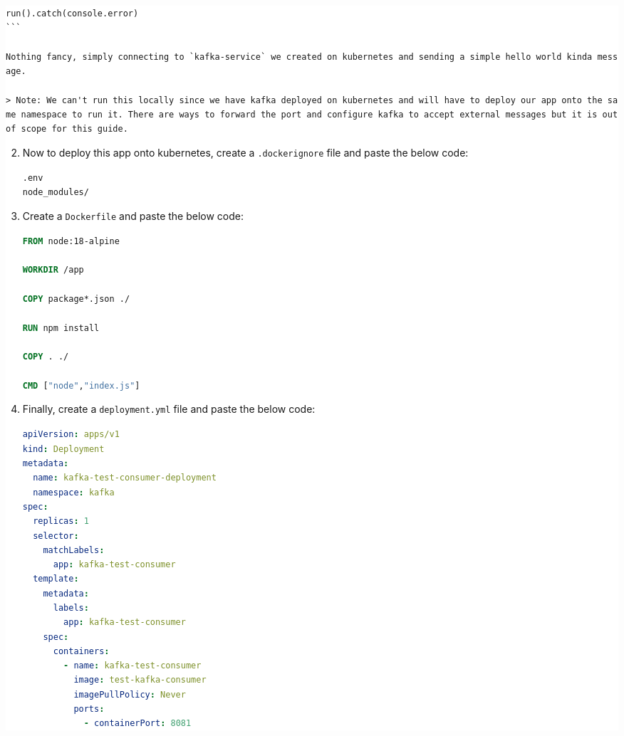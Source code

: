     run().catch(console.error)
    ```
    
    Nothing fancy, simply connecting to `kafka-service` we created on kubernetes and sending a simple hello world kinda message.
    
    > Note: We can't run this locally since we have kafka deployed on kubernetes and will have to deploy our app onto the same namespace to run it. There are ways to forward the port and configure kafka to accept external messages but it is out of scope for this guide.
    
2. Now to deploy this app onto kubernetes, create a `.dockerignore` file and paste the below code:
    
    ```plaintext
    .env
    node_modules/
    ```
    
3. Create a `Dockerfile` and paste the below code:
    
    ```dockerfile
    FROM node:18-alpine
    
    WORKDIR /app
    
    COPY package*.json ./
    
    RUN npm install
    
    COPY . ./
    
    CMD ["node","index.js"]
    ```
    
4. Finally, create a `deployment.yml` file and paste the below code:
    
    ```yaml
    apiVersion: apps/v1
    kind: Deployment
    metadata:
      name: kafka-test-consumer-deployment
      namespace: kafka
    spec:
      replicas: 1
      selector:
        matchLabels:
          app: kafka-test-consumer
      template:
        metadata:
          labels:
            app: kafka-test-consumer
        spec:
          containers:
            - name: kafka-test-consumer
              image: test-kafka-consumer
              imagePullPolicy: Never
              ports:
                - containerPort: 8081
    